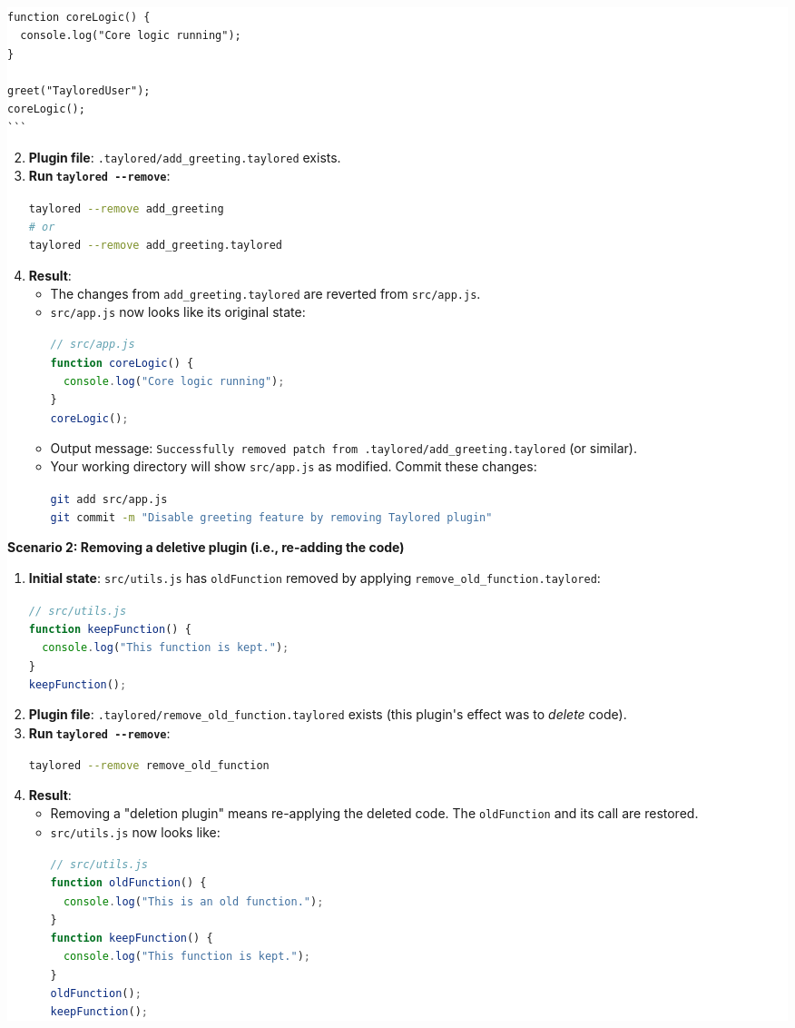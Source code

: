     function coreLogic() {
      console.log("Core logic running");
    }

    greet("TayloredUser");
    coreLogic();
    ```
2.  **Plugin file**: `.taylored/add_greeting.taylored` exists.
3.  **Run `taylored --remove`**:
    ```bash
    taylored --remove add_greeting
    # or
    taylored --remove add_greeting.taylored
    ```
4.  **Result**:
    *   The changes from `add_greeting.taylored` are reverted from `src/app.js`.
    *   `src/app.js` now looks like its original state:
        ```javascript
        // src/app.js
        function coreLogic() {
          console.log("Core logic running");
        }
        coreLogic();
        ```
    *   Output message: `Successfully removed patch from .taylored/add_greeting.taylored` (or similar).
    *   Your working directory will show `src/app.js` as modified. Commit these changes:
        ```bash
        git add src/app.js
        git commit -m "Disable greeting feature by removing Taylored plugin"
        ```

**Scenario 2: Removing a deletive plugin (i.e., re-adding the code)**

1.  **Initial state**: `src/utils.js` has `oldFunction` removed by applying `remove_old_function.taylored`:
    ```javascript
    // src/utils.js
    function keepFunction() {
      console.log("This function is kept.");
    }
    keepFunction();
    ```
2.  **Plugin file**: `.taylored/remove_old_function.taylored` exists (this plugin's effect was to *delete* code).
3.  **Run `taylored --remove`**:
    ```bash
    taylored --remove remove_old_function
    ```
4.  **Result**:
    *   Removing a "deletion plugin" means re-applying the deleted code. The `oldFunction` and its call are restored.
    *   `src/utils.js` now looks like:
        ```javascript
        // src/utils.js
        function oldFunction() {
          console.log("This is an old function.");
        }
        function keepFunction() {
          console.log("This function is kept.");
        }
        oldFunction();
        keepFunction();
        ```